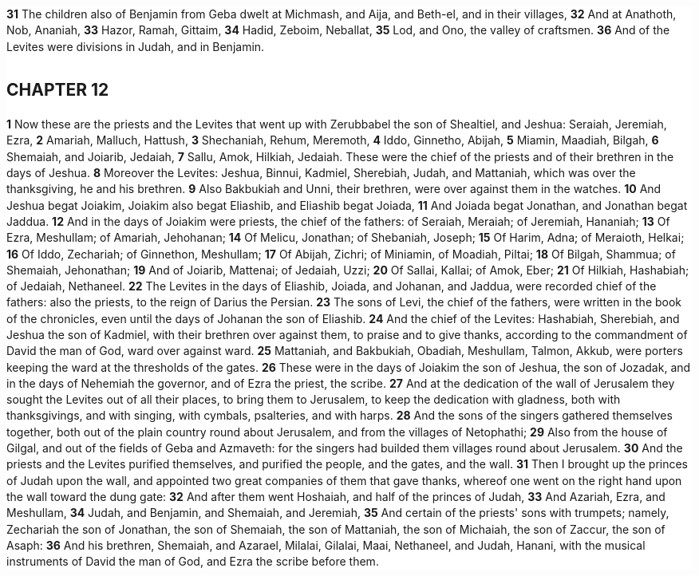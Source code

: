 **31** The children also of Benjamin from Geba dwelt at Michmash, and Aija, and Beth-el, and in their villages,
**32** And at Anathoth, Nob, Ananiah,
**33** Hazor, Ramah, Gittaim,
**34** Hadid, Zeboim, Neballat,
**35** Lod, and Ono, the valley of craftsmen.
**36** And of the Levites were divisions in Judah, and in Benjamin.

## CHAPTER 12
**1** Now these are the priests and the Levites that went up with Zerubbabel the son of Shealtiel, and Jeshua: Seraiah, Jeremiah, Ezra,
**2** Amariah, Malluch, Hattush,
**3** Shechaniah, Rehum, Meremoth,
**4** Iddo, Ginnetho, Abijah,
**5** Miamin, Maadiah, Bilgah,
**6** Shemaiah, and Joiarib, Jedaiah,
**7** Sallu, Amok, Hilkiah, Jedaiah. These were the chief of the priests and of their brethren in the days of Jeshua.
**8** Moreover the Levites: Jeshua, Binnui, Kadmiel, Sherebiah, Judah, and Mattaniah, which was over the thanksgiving, he and his brethren.
**9** Also Bakbukiah and Unni, their brethren, were over against them in the watches.
**10** And Jeshua begat Joiakim, Joiakim also begat Eliashib, and Eliashib begat Joiada,
**11** And Joiada begat Jonathan, and Jonathan begat Jaddua.
**12** And in the days of Joiakim were priests, the chief of the fathers: of Seraiah, Meraiah; of Jeremiah, Hananiah;
**13** Of Ezra, Meshullam; of Amariah, Jehohanan;
**14** Of Melicu, Jonathan; of Shebaniah, Joseph;
**15** Of Harim, Adna; of Meraioth, Helkai;
**16** Of Iddo, Zechariah; of Ginnethon, Meshullam;
**17** Of Abijah, Zichri; of Miniamin, of Moadiah, Piltai;
**18** Of Bilgah, Shammua; of Shemaiah, Jehonathan;
**19** And of Joiarib, Mattenai; of Jedaiah, Uzzi;
**20** Of Sallai, Kallai; of Amok, Eber;
**21** Of Hilkiah, Hashabiah; of Jedaiah, Nethaneel.
**22** The Levites in the days of Eliashib, Joiada, and Johanan, and Jaddua, were recorded chief of the fathers: also the priests, to the reign of Darius the Persian.
**23** The sons of Levi, the chief of the fathers, were written in the book of the chronicles, even until the days of Johanan the son of Eliashib.
**24** And the chief of the Levites: Hashabiah, Sherebiah, and Jeshua the son of Kadmiel, with their brethren over against them, to praise and to give thanks, according to the commandment of David the man of God, ward over against ward.
**25** Mattaniah, and Bakbukiah, Obadiah, Meshullam, Talmon, Akkub, were porters keeping the ward at the thresholds of the gates.
**26** These were in the days of Joiakim the son of Jeshua, the son of Jozadak, and in the days of Nehemiah the governor, and of Ezra the priest, the scribe.
**27** And at the dedication of the wall of Jerusalem they sought the Levites out of all their places, to bring them to Jerusalem, to keep the dedication with gladness, both with thanksgivings, and with singing, with cymbals, psalteries, and with harps.
**28** And the sons of the singers gathered themselves together, both out of the plain country round about Jerusalem, and from the villages of Netophathi;
**29** Also from the house of Gilgal, and out of the fields of Geba and Azmaveth: for the singers had builded them villages round about Jerusalem.
**30** And the priests and the Levites purified themselves, and purified the people, and the gates, and the wall.
**31** Then I brought up the princes of Judah upon the wall, and appointed two great companies of them that gave thanks, whereof one went on the right hand upon the wall toward the dung gate:
**32** And after them went Hoshaiah, and half of the princes of Judah,
**33** And Azariah, Ezra, and Meshullam,
**34** Judah, and Benjamin, and Shemaiah, and Jeremiah,
**35** And certain of the priests' sons with trumpets; namely, Zechariah the son of Jonathan, the son of Shemaiah, the son of Mattaniah, the son of Michaiah, the son of Zaccur, the son of Asaph:
**36** And his brethren, Shemaiah, and Azarael, Milalai, Gilalai, Maai, Nethaneel, and Judah, Hanani, with the musical instruments of David the man of God, and Ezra the scribe before them.
